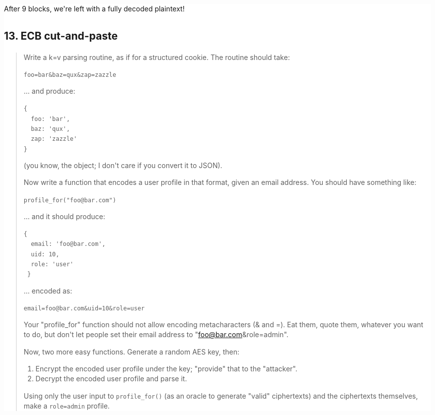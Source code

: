 After 9 blocks, we're left with a fully decoded plaintext!

## 13. ECB cut-and-paste

> Write a k=v parsing routine, as if for a structured cookie. The routine should take:
> 
> ```
> foo=bar&baz=qux&zap=zazzle
> ```
> 
> ... and produce:
> 
> ```
> {
>   foo: 'bar',
>   baz: 'qux',
>   zap: 'zazzle'
> }
> ```
> 
> (you know, the object; I don't care if you convert it to JSON).
> 
> Now write a function that encodes a user profile in that format, given an email address. You should have something like:
> 
> ```
> profile_for("foo@bar.com")
> ```
> 
> ... and it should produce:
> 
> ```
> {
>   email: 'foo@bar.com',
>   uid: 10,
>   role: 'user'
>  }
> ```
> 
> ... encoded as:
> 
> ```
> email=foo@bar.com&uid=10&role=user
> ```
> 
> Your "profile_for" function should not allow encoding metacharacters (& and =). Eat them, quote them, whatever you want to do, but don't let people set their email address to "foo@bar.com&role=admin".
> 
> Now, two more easy functions. Generate a random AES key, then:
> 
> 1. Encrypt the encoded user profile under the key; "provide" that to the "attacker".
> 2. Decrypt the encoded user profile and parse it.
> 
> Using only the user input to ``profile_for()`` (as an oracle to generate "valid" ciphertexts) and the ciphertexts themselves, make a ``role=admin`` profile. 
